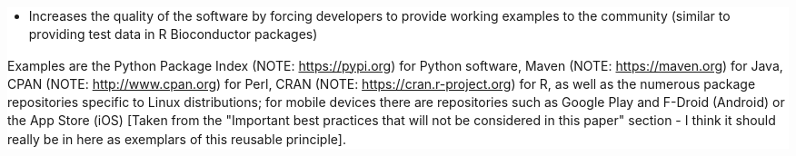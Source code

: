 * Increases the quality of the software by forcing developers to provide working examples to the community (similar to providing test data in R Bioconductor packages)

Examples are the Python Package Index (NOTE:  https://pypi.org) for Python software, Maven (NOTE:  https://maven.org) for Java, CPAN (NOTE:  http://www.cpan.org) for Perl, CRAN (NOTE:  https://cran.r-project.org) for R, as well as the numerous package repositories specific to Linux distributions; for mobile devices there are repositories such as Google Play and F-Droid (Android) or the App Store (iOS) [Taken from the "Important best practices that will not be considered in this paper" section - I think it should really be in here as exemplars of this reusable principle].


